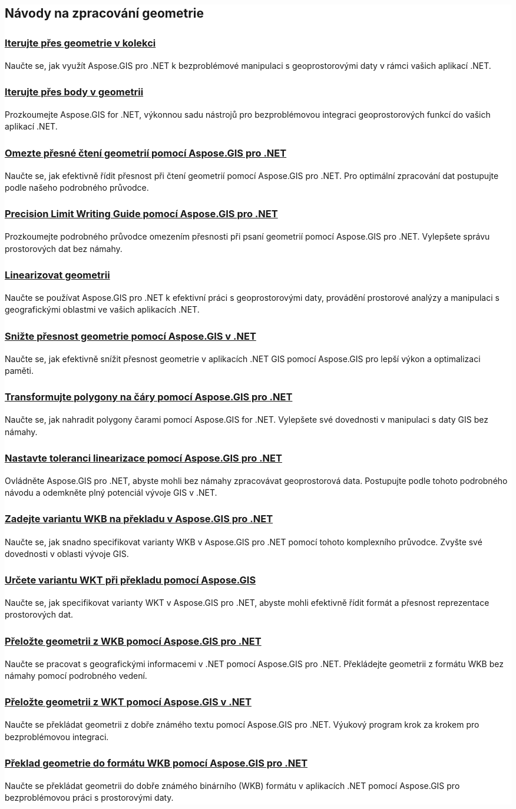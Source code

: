 ## Návody na zpracování geometrie
### [Iterujte přes geometrie v kolekci](./iterate-over-geometries-in-collection/)
Naučte se, jak využít Aspose.GIS pro .NET k bezproblémové manipulaci s geoprostorovými daty v rámci vašich aplikací .NET.
### [Iterujte přes body v geometrii](./iterate-over-points-in-geometry/)
Prozkoumejte Aspose.GIS for .NET, výkonnou sadu nástrojů pro bezproblémovou integraci geoprostorových funkcí do vašich aplikací .NET.
### [Omezte přesné čtení geometrií pomocí Aspose.GIS pro .NET](./limit-precision-reading-geometries/)
Naučte se, jak efektivně řídit přesnost při čtení geometrií pomocí Aspose.GIS pro .NET. Pro optimální zpracování dat postupujte podle našeho podrobného průvodce.
### [Precision Limit Writing Guide pomocí Aspose.GIS pro .NET](./limit-precision-writing-geometries/)
Prozkoumejte podrobného průvodce omezením přesnosti při psaní geometrií pomocí Aspose.GIS pro .NET. Vylepšete správu prostorových dat bez námahy.
### [Linearizovat geometrii](./linearize-geometry/)
Naučte se používat Aspose.GIS pro .NET k efektivní práci s geoprostorovými daty, provádění prostorové analýzy a manipulaci s geografickými oblastmi ve vašich aplikacích .NET.
### [Snižte přesnost geometrie pomocí Aspose.GIS v .NET](./reduce-geometry-precision/)
Naučte se, jak efektivně snížit přesnost geometrie v aplikacích .NET GIS pomocí Aspose.GIS pro lepší výkon a optimalizaci paměti.
### [Transformujte polygony na čáry pomocí Aspose.GIS pro .NET](./replace-polygons-with-lines/)
Naučte se, jak nahradit polygony čarami pomocí Aspose.GIS for .NET. Vylepšete své dovednosti v manipulaci s daty GIS bez námahy.
### [Nastavte toleranci linearizace pomocí Aspose.GIS pro .NET](./set-linearization-tolerance/)
Ovládněte Aspose.GIS pro .NET, abyste mohli bez námahy zpracovávat geoprostorová data. Postupujte podle tohoto podrobného návodu a odemkněte plný potenciál vývoje GIS v .NET.
### [Zadejte variantu WKB na překladu v Aspose.GIS pro .NET](./specify-wkb-variant-on-translation/)
Naučte se, jak snadno specifikovat varianty WKB v Aspose.GIS pro .NET pomocí tohoto komplexního průvodce. Zvyšte své dovednosti v oblasti vývoje GIS.
### [Určete variantu WKT při překladu pomocí Aspose.GIS](./specify-wkt-variant-on-translation/)
Naučte se, jak specifikovat varianty WKT v Aspose.GIS pro .NET, abyste mohli efektivně řídit formát a přesnost reprezentace prostorových dat.
### [Přeložte geometrii z WKB pomocí Aspose.GIS pro .NET](./translate-geometry-from-wkb/)
Naučte se pracovat s geografickými informacemi v .NET pomocí Aspose.GIS pro .NET. Překládejte geometrii z formátu WKB bez námahy pomocí podrobného vedení.
### [Přeložte geometrii z WKT pomocí Aspose.GIS v .NET](./translate-geometry-from-wkt/)
Naučte se překládat geometrii z dobře známého textu pomocí Aspose.GIS pro .NET. Výukový program krok za krokem pro bezproblémovou integraci.
### [Překlad geometrie do formátu WKB pomocí Aspose.GIS pro .NET](./translate-geometry-to-wkb/)
Naučte se překládat geometrii do dobře známého binárního (WKB) formátu v aplikacích .NET pomocí Aspose.GIS pro bezproblémovou práci s prostorovými daty.